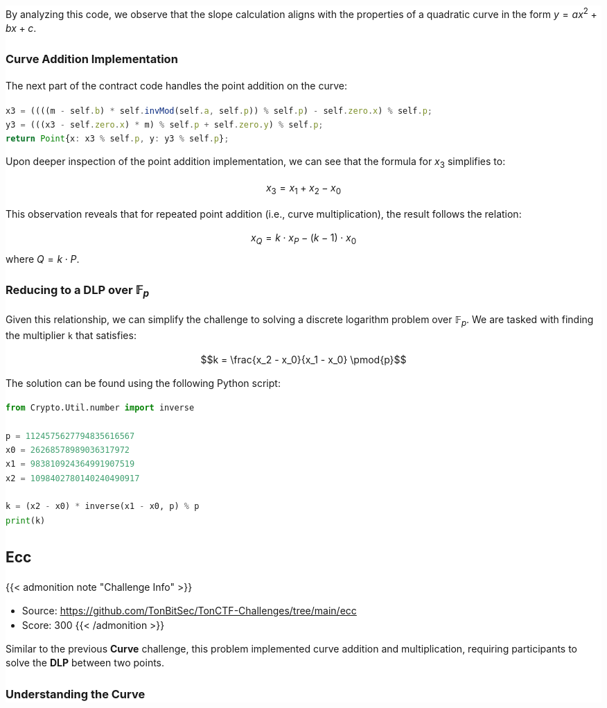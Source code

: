 By analyzing this code, we observe that the slope calculation aligns with the properties of a quadratic curve in the form $y = ax^2 + bx + c$.

### Curve Addition Implementation

The next part of the contract code handles the point addition on the curve:

```typescript
x3 = ((((m - self.b) * self.invMod(self.a, self.p)) % self.p) - self.zero.x) % self.p;
y3 = (((x3 - self.zero.x) * m) % self.p + self.zero.y) % self.p;
return Point{x: x3 % self.p, y: y3 % self.p};
```

Upon deeper inspection of the point addition implementation, we can see that the formula for $x_3$ simplifies to:


$$x_3 = x_1 + x_2 - x_0$$

This observation reveals that for repeated point addition (i.e., curve multiplication), the result follows the relation:

$$x_Q = k \cdot x_P - (k - 1) \cdot x_0$$ where $Q = k \cdot P$.

### Reducing to a DLP over $\mathbb{F}_p$

Given this relationship, we can simplify the challenge to solving a discrete logarithm problem over $\mathbb{F}_p$. We are tasked with finding the multiplier `k` that satisfies:

$$k = \frac{x_2 - x_0}{x_1 - x_0} \pmod{p}$$

The solution can be found using the following Python script:

```python
from Crypto.Util.number import inverse

p = 1124575627794835616567
x0 = 26268578989036317972
x1 = 983810924364991907519
x2 = 1098402780140240490917

k = (x2 - x0) * inverse(x1 - x0, p) % p
print(k)
```

## Ecc
    
{{< admonition note "Challenge Info" >}}
- Source: https://github.com/TonBitSec/TonCTF-Challenges/tree/main/ecc
- Score: 300
{{< /admonition >}}

Similar to the previous **Curve** challenge, this problem implemented curve addition and multiplication, requiring participants to solve the **DLP** between two points.

### Understanding the Curve
